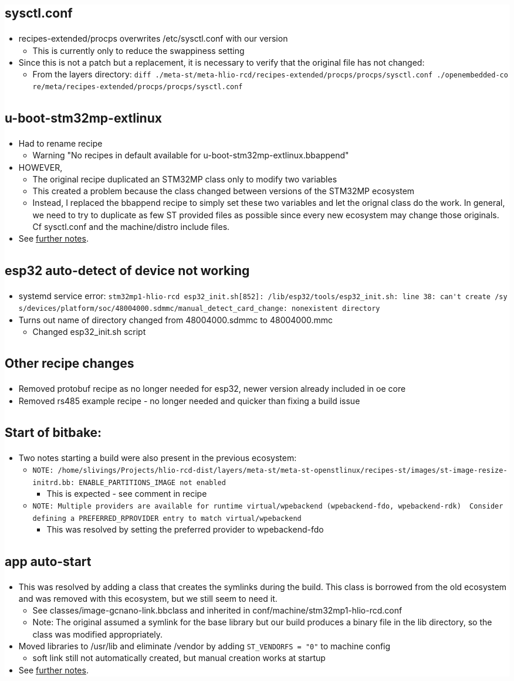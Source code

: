## sysctl.conf
- recipes-extended/procps overwrites /etc/sysctl.conf with our version
  - This is currently only to reduce the swappiness setting
- Since this is not a patch but a replacement, it is necessary to verify that the original file has not changed:
  - From the layers directory:
    `diff ./meta-st/meta-hlio-rcd/recipes-extended/procps/procps/sysctl.conf ./openembedded-core/meta/recipes-extended/procps/procps/sysctl.conf`

## u-boot-stm32mp-extlinux
- Had to rename recipe
  - Warning "No recipes in default available for u-boot-stm32mp-extlinux.bbappend"
- HOWEVER,
  - The original recipe duplicated an STM32MP class only to modify two variables
  - This created a problem because the class changed between versions of the STM32MP ecosystem
  - Instead, I replaced the bbappend recipe to simply set these two variables and let the orignal class do the work. In general, we need to try to duplicate as few ST provided files as possible since every new ecosystem may change those originals. Cf sysctl.conf and the machine/distro include files.
- See [further notes](#u-boot-stm32mp-extlinux-notes).

## esp32 auto-detect of device not working
- systemd service error: `stm32mp1-hlio-rcd esp32_init.sh[852]: /lib/esp32/tools/esp32_init.sh: line 38: can't create /sys/devices/platform/soc/48004000.sdmmc/manual_detect_card_change: nonexistent directory`
- Turns out name of directory changed from 48004000.sdmmc to 48004000.mmc
  - Changed esp32_init.sh script

## Other recipe changes
- Removed protobuf recipe as no longer needed for esp32, newer version already included in oe core
- Removed rs485 example recipe - no longer needed and quicker than fixing a build issue

## Start of bitbake:
- Two notes starting a build were also present in the previous ecosystem:
  - `NOTE: /home/slivings/Projects/hlio-rcd-dist/layers/meta-st/meta-st-openstlinux/recipes-st/images/st-image-resize-initrd.bb: ENABLE_PARTITIONS_IMAGE not enabled`
    - This is expected - see comment in recipe
  - `NOTE: Multiple providers are available for runtime virtual/wpebackend (wpebackend-fdo, wpebackend-rdk)  Consider defining a PREFERRED_RPROVIDER entry to match virtual/wpebackend`
    - This was resolved by setting the preferred provider to wpebackend-fdo

## app auto-start
- This was resolved by adding a class that creates the symlinks during the build. This class is borrowed from the old ecosystem and was removed with this ecosystem, but we still seem to need it.
  - See classes/image-gcnano-link.bbclass and inherited in conf/machine/stm32mp1-hlio-rcd.conf
  - Note: The original assumed a symlink for the base library but our build produces a binary file in the lib directory, so the class was modified appropriately.
- Moved libraries to /usr/lib and eliminate /vendor by adding `ST_VENDORFS = "0"` to machine config
  - soft link still not automatically created, but manual creation works at startup
- See [further notes](#app-auto-start-notes).
